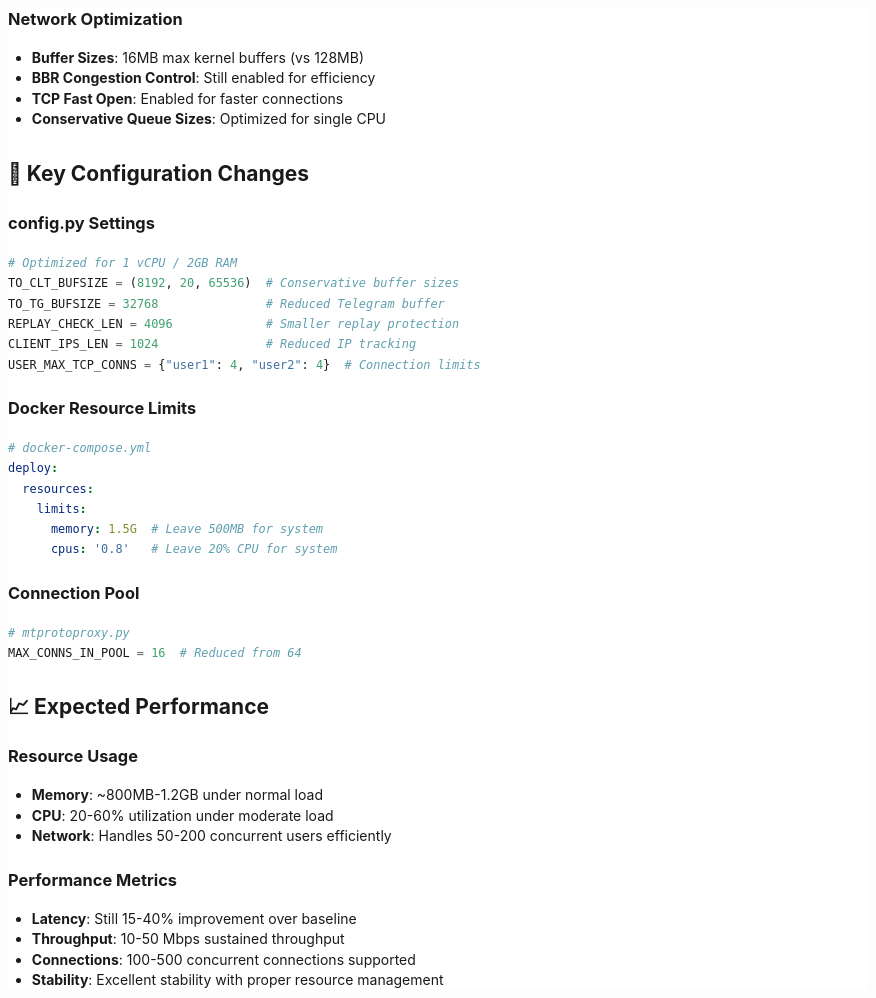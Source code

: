 ### **Network Optimization**

- **Buffer Sizes**: 16MB max kernel buffers (vs 128MB)
- **BBR Congestion Control**: Still enabled for efficiency
- **TCP Fast Open**: Enabled for faster connections
- **Conservative Queue Sizes**: Optimized for single CPU

## 🔧 **Key Configuration Changes**

### **config.py Settings**

```python
# Optimized for 1 vCPU / 2GB RAM
TO_CLT_BUFSIZE = (8192, 20, 65536)  # Conservative buffer sizes
TO_TG_BUFSIZE = 32768               # Reduced Telegram buffer
REPLAY_CHECK_LEN = 4096             # Smaller replay protection
CLIENT_IPS_LEN = 1024               # Reduced IP tracking
USER_MAX_TCP_CONNS = {"user1": 4, "user2": 4}  # Connection limits
```

### **Docker Resource Limits**

```yaml
# docker-compose.yml
deploy:
  resources:
    limits:
      memory: 1.5G  # Leave 500MB for system
      cpus: '0.8'   # Leave 20% CPU for system
```

### **Connection Pool**

```python
# mtprotoproxy.py
MAX_CONNS_IN_POOL = 16  # Reduced from 64
```

## 📈 **Expected Performance**

### **Resource Usage**

- **Memory**: ~800MB-1.2GB under normal load
- **CPU**: 20-60% utilization under moderate load
- **Network**: Handles 50-200 concurrent users efficiently

### **Performance Metrics**

- **Latency**: Still 15-40% improvement over baseline
- **Throughput**: 10-50 Mbps sustained throughput
- **Connections**: 100-500 concurrent connections supported
- **Stability**: Excellent stability with proper resource management
